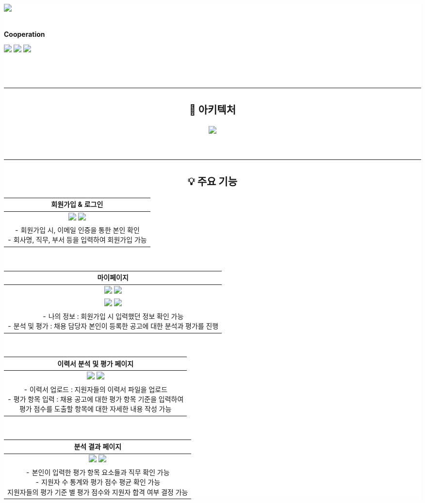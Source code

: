 <img src="https://img.shields.io/badge/amazon web services-232F3E?style=for-the-badge&logo=amazonwebservices&logoColor=white" width="auto" height="25">
<br/>
<br/>
<b style="line-height: 3">Cooperation</b>
<br/>
<img src="https://img.shields.io/badge/git-F05032?style=for-the-badge&logo=git&logoColor=white" width="auto" height="25">
<img src="https://img.shields.io/badge/gitlab-FC6D26?style=for-the-badge&logo=gitlab&logoColor=white" width="auto" height="25">
<img src="https://img.shields.io/badge/notion-000000?style=for-the-badge&logo=notion&logoColor=white" width="auto" height="25">
</p>

<br/>
<br/>

---
<h2 align="center">🎨 아키텍처</h2>
<p align="center">
<img src="https://github.com/user-attachments/assets/1bf1af5e-7a75-421b-9103-4ef6d9c6543d"  width="500" height="auto"/>
</p>
<br/>

---
<h2 align="center">💡 주요 기능</h2>
<div align="center">

|    회원가입 & 로그인    |
| :--------------: |
| <img src="https://github.com/user-attachments/assets/0ef7175e-2e46-4b96-8f86-d85aea04ef8d"  width="200" /> <img src="https://github.com/user-attachments/assets/19a1219d-06d2-4a7b-85a0-9ae4d3e07032"  width="200" /> |
| - 회원가입 시, 이메일 인증을 통한 본인 확인<br/>- 회사명, 직무, 부서 등을 입력하여 회원가입 가능 |


<br/>

| 마이페이지 |
| :--------------: |
| <img src="https://github.com/user-attachments/assets/b478e101-cb2c-4f2c-a320-c6d4706ab504" width="200"> <img src="https://github.com/user-attachments/assets/33df058e-3e5f-4c6b-95f7-f0530310a2e0" width="200"> |
| <img src="https://github.com/user-attachments/assets/2bbc7210-416f-4a65-a571-2b178d888144" width="200"> <img src="https://github.com/user-attachments/assets/7fff4c41-cff5-40a6-82c9-8916945223f2" width="200"> |
| - 나의 정보 : 회원가입 시 입력했던 정보 확인 가능 <br/>- 분석 및 평가 : 채용 담당자 본인이 등록한 공고에 대한 분석과 평가를 진행 |

<br/>

| 이력서 분석 및 평가 페이지 |
| :--------------: |
| <img src="https://github.com/user-attachments/assets/ac1e86dc-9e1f-4bf8-a2e2-4be32e34e1c2" width="200"> <img src="https://github.com/user-attachments/assets/51863e1f-74fc-42b7-8964-ab926b3e0dca" width="200"> |
| - 이력서 업로드 : 지원자들의 이력서 파일을 업로드 <br/>- 평가 항목 입력 : 채용 공고에 대한 평가 항목 기준을 입력하여 <br/> 평가 점수를 도출할 항목에 대한 자세한 내용 작성 가능 |

<br/>

| 분석 결과 페이지 |
| :--------------: |
| <img src="https://github.com/user-attachments/assets/224ea26e-6e41-4b51-a14b-89e3e67d3328" width="200"> <img src="https://github.com/user-attachments/assets/430dda35-59fc-4690-8c0d-22b054636001" width="200"> |
| - 본인이 입력한 평가 항목 요소들과 직무 확인 가능<br/> - 지원자 수 통계와 평가 점수 평균 확인 가능 <br/> 지원자들의 평가 기준 별 평가 점수와 지원자 합격 여부 결정 가능 |
